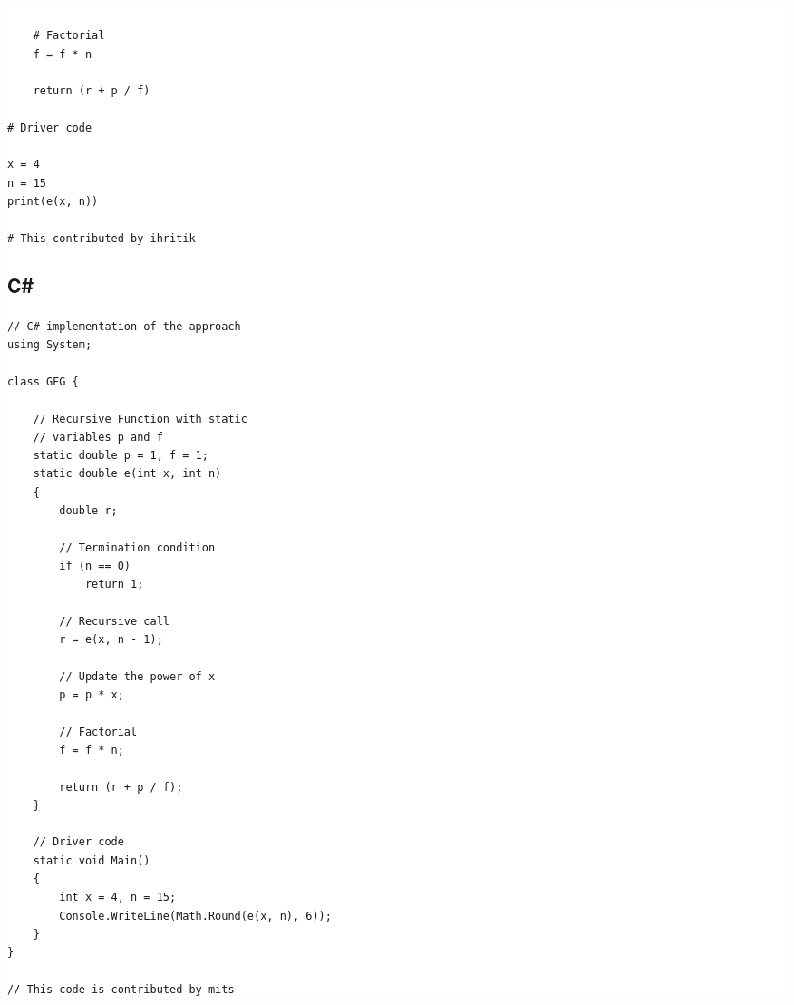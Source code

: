 ```

    # Factorial
    f = f * n

    return (r + p / f)

# Driver code

x = 4
n = 15
print(e(x, n))

# This contributed by ihritik
```

## C#

```
// C# implementation of the approach
using System;

class GFG {

    // Recursive Function with static
    // variables p and f
    static double p = 1, f = 1;
    static double e(int x, int n)
    {
        double r;

        // Termination condition
        if (n == 0)
            return 1;

        // Recursive call
        r = e(x, n - 1);

        // Update the power of x
        p = p * x;

        // Factorial
        f = f * n;

        return (r + p / f);
    }

    // Driver code
    static void Main()
    {
        int x = 4, n = 15;
        Console.WriteLine(Math.Round(e(x, n), 6));
    }
}

// This code is contributed by mits
```

